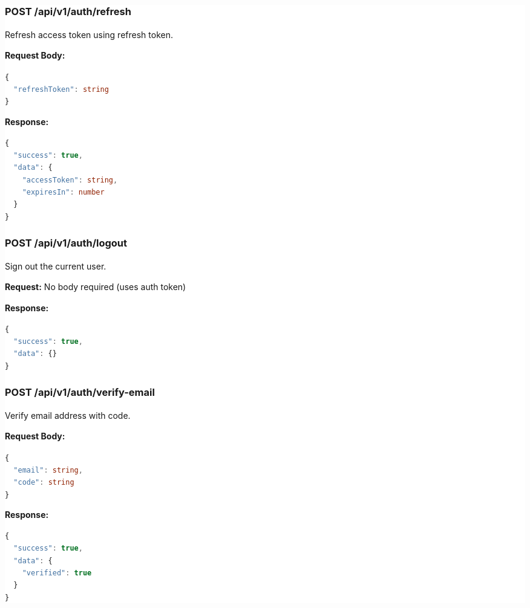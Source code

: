 ```typescript
```

### POST /api/v1/auth/refresh
Refresh access token using refresh token.

**Request Body:**
```typescript
{
  "refreshToken": string
}
```

**Response:**
```typescript
{
  "success": true,
  "data": {
    "accessToken": string,
    "expiresIn": number
  }
}
```

### POST /api/v1/auth/logout
Sign out the current user.

**Request:** No body required (uses auth token)

**Response:**
```typescript
{
  "success": true,
  "data": {}
}
```

### POST /api/v1/auth/verify-email
Verify email address with code.

**Request Body:**
```typescript
{
  "email": string,
  "code": string
}
```

**Response:**
```typescript
{
  "success": true,
  "data": {
    "verified": true
  }
}
```
